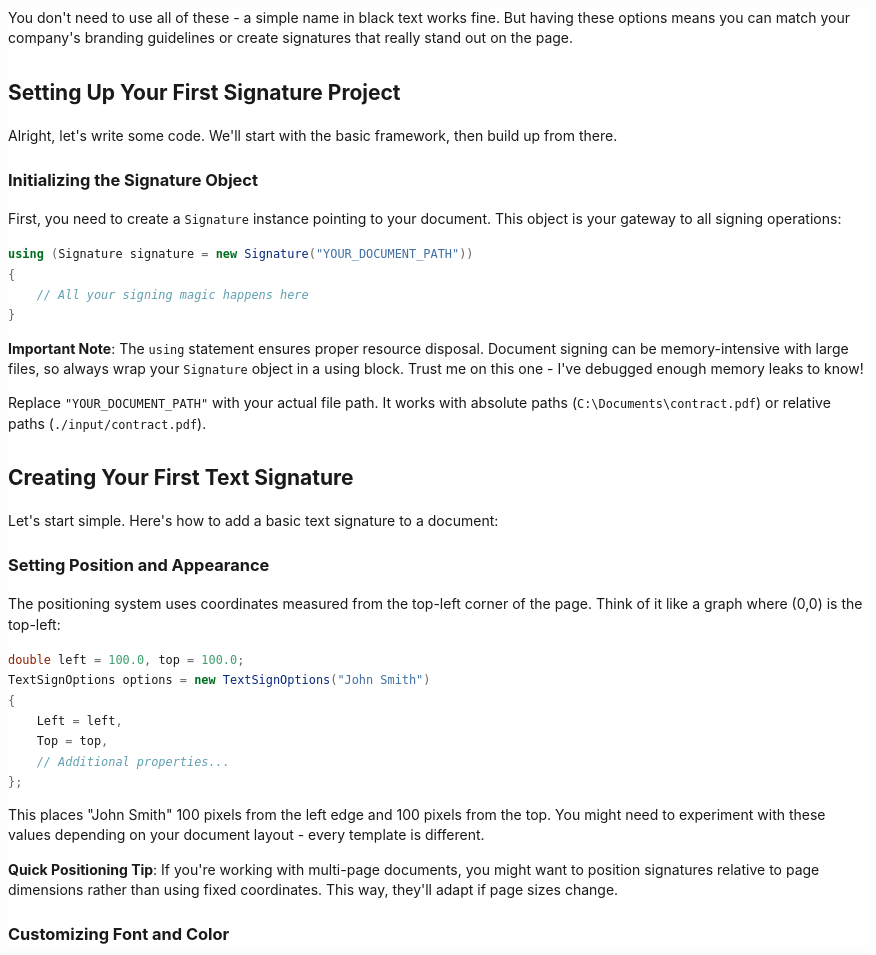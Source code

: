 You don't need to use all of these - a simple name in black text works fine. But having these options means you can match your company's branding guidelines or create signatures that really stand out on the page.

## Setting Up Your First Signature Project

Alright, let's write some code. We'll start with the basic framework, then build up from there.

### Initializing the Signature Object

First, you need to create a `Signature` instance pointing to your document. This object is your gateway to all signing operations:

```csharp
using (Signature signature = new Signature("YOUR_DOCUMENT_PATH"))
{
    // All your signing magic happens here
}
```

**Important Note**: The `using` statement ensures proper resource disposal. Document signing can be memory-intensive with large files, so always wrap your `Signature` object in a using block. Trust me on this one - I've debugged enough memory leaks to know!

Replace `"YOUR_DOCUMENT_PATH"` with your actual file path. It works with absolute paths (`C:\Documents\contract.pdf`) or relative paths (`./input/contract.pdf`).

## Creating Your First Text Signature

Let's start simple. Here's how to add a basic text signature to a document:

### Setting Position and Appearance

The positioning system uses coordinates measured from the top-left corner of the page. Think of it like a graph where (0,0) is the top-left:

```csharp
double left = 100.0, top = 100.0;
TextSignOptions options = new TextSignOptions("John Smith")
{
    Left = left,
    Top = top,
    // Additional properties...
};
```

This places "John Smith" 100 pixels from the left edge and 100 pixels from the top. You might need to experiment with these values depending on your document layout - every template is different.

**Quick Positioning Tip**: If you're working with multi-page documents, you might want to position signatures relative to page dimensions rather than using fixed coordinates. This way, they'll adapt if page sizes change.

### Customizing Font and Color
